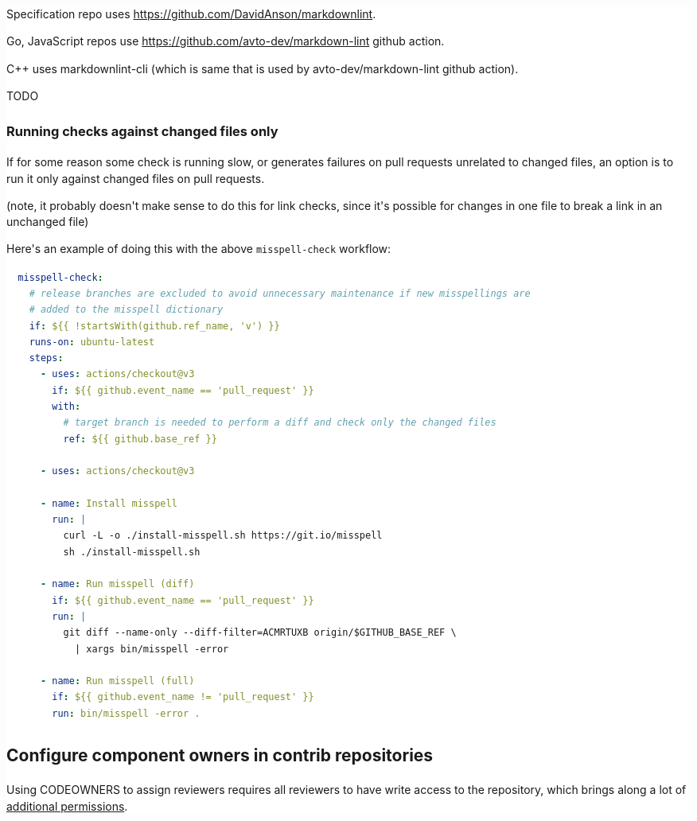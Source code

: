 Specification repo uses https://github.com/DavidAnson/markdownlint.

Go, JavaScript repos use https://github.com/avto-dev/markdown-lint github action.

C++ uses markdownlint-cli (which is same that is used by avto-dev/markdown-lint github action).

TODO

### Running checks against changed files only

If for some reason some check is running slow, or generates failures on pull requests unrelated to changed files,
an option is to run it only against changed files on pull requests.

(note, it probably doesn't make sense to do this for link checks, since it's possible for changes in one file
to break a link in an unchanged file)

Here's an example of doing this with the above `misspell-check` workflow:

```yaml
  misspell-check:
    # release branches are excluded to avoid unnecessary maintenance if new misspellings are
    # added to the misspell dictionary
    if: ${{ !startsWith(github.ref_name, 'v') }}
    runs-on: ubuntu-latest
    steps:
      - uses: actions/checkout@v3
        if: ${{ github.event_name == 'pull_request' }}
        with:
          # target branch is needed to perform a diff and check only the changed files
          ref: ${{ github.base_ref }}

      - uses: actions/checkout@v3

      - name: Install misspell
        run: |
          curl -L -o ./install-misspell.sh https://git.io/misspell
          sh ./install-misspell.sh

      - name: Run misspell (diff)
        if: ${{ github.event_name == 'pull_request' }}
        run: |
          git diff --name-only --diff-filter=ACMRTUXB origin/$GITHUB_BASE_REF \
            | xargs bin/misspell -error

      - name: Run misspell (full)
        if: ${{ github.event_name != 'pull_request' }}
        run: bin/misspell -error .
```

## Configure component owners in contrib repositories

Using CODEOWNERS to assign reviewers requires all reviewers to have write access to the repository,
which brings along a lot of [additional permissions][].


[additional permissions]: https://docs.github.com/en/organizations/managing-access-to-your-organizations-repositories/repository-roles-for-an-organization#permissions-for-each-role
[component_owners.yml]: ../.github/component_owners.yml
[Personal Access Token]: https://docs.github.com/en/authentication/keeping-your-account-and-data-secure/creating-a-personal-access-token
[Personal Access Token]: https://docs.github.com/en/authentication/keeping-your-account-and-data-secure/creating-a-personal-access-token